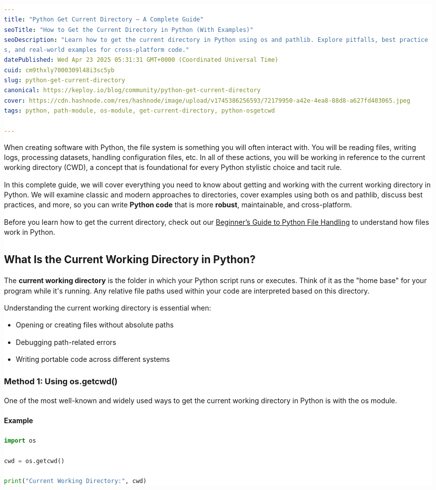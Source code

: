 ```yaml
---
title: "Python Get Current Directory – A Complete Guide"
seoTitle: "How to Get the Current Directory in Python (With Examples)"
seoDescription: "Learn how to get the current directory in Python using os and pathlib. Explore pitfalls, best practices, and real-world examples for cross-platform code."
datePublished: Wed Apr 23 2025 05:31:31 GMT+0000 (Coordinated Universal Time)
cuid: cm9thxly7000309l48i3sc5yb
slug: python-get-current-directory
canonical: https://keploy.io/blog/community/python-get-current-directory
cover: https://cdn.hashnode.com/res/hashnode/image/upload/v1745386256593/72179950-a42e-4ea8-88d8-a627fd403065.jpeg
tags: python, path-module, os-module, get-current-directory, python-osgetcwd

---
```


When creating software with Python, the file system is something you will often interact with. You will be reading files, writing logs, processing datasets, handling configuration files, etc. In all of these actions, you will be working in reference to the current working directory (CWD), a concept that is foundational for every Python stylistic choice and tacit rule.

In this complete guide, we will cover everything you need to know about getting and working with the current working directory in Python. We will examine classic and modern approaches to directories, cover examples using both os and pathlib, discuss best practices, and more, so you can write **Python code** that is more **robust**, maintainable, and cross-platform.

Before you learn how to get the current directory, check out our [Beginner’s Guide to Python File Handling](https://keploy.io/blog/community/guide-finding-elements-in-a-list-using-python) to understand how files work in Python.

## **What Is the Current Working Directory in Python?**

The **current working directory** is the folder in which your Python script runs or executes. Think of it as the "home base" for your program while it's running. Any relative file paths used within your code are interpreted based on this directory.

Understanding the current working directory is essential when:

* Opening or creating files without absolute paths
    
* Debugging path-related errors
    
* Writing portable code across different systems
    

### **Method 1: Using os.getcwd()**

One of the most well-known and widely used ways to get the current working directory in Python is with the os module.

#### **Example**

```python
import os

cwd = os.getcwd()

print("Current Working Directory:", cwd)
```
